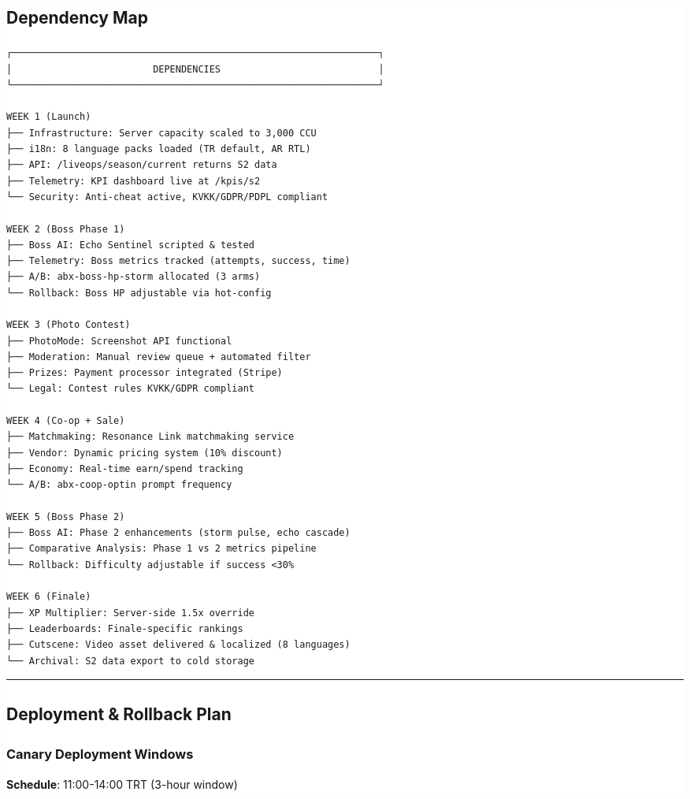 ## Dependency Map

```
┌─────────────────────────────────────────────────────────────────┐
│                         DEPENDENCIES                            │
└─────────────────────────────────────────────────────────────────┘

WEEK 1 (Launch)
├── Infrastructure: Server capacity scaled to 3,000 CCU
├── i18n: 8 language packs loaded (TR default, AR RTL)
├── API: /liveops/season/current returns S2 data
├── Telemetry: KPI dashboard live at /kpis/s2
└── Security: Anti-cheat active, KVKK/GDPR/PDPL compliant

WEEK 2 (Boss Phase 1)
├── Boss AI: Echo Sentinel scripted & tested
├── Telemetry: Boss metrics tracked (attempts, success, time)
├── A/B: abx-boss-hp-storm allocated (3 arms)
└── Rollback: Boss HP adjustable via hot-config

WEEK 3 (Photo Contest)
├── PhotoMode: Screenshot API functional
├── Moderation: Manual review queue + automated filter
├── Prizes: Payment processor integrated (Stripe)
└── Legal: Contest rules KVKK/GDPR compliant

WEEK 4 (Co-op + Sale)
├── Matchmaking: Resonance Link matchmaking service
├── Vendor: Dynamic pricing system (10% discount)
├── Economy: Real-time earn/spend tracking
└── A/B: abx-coop-optin prompt frequency

WEEK 5 (Boss Phase 2)
├── Boss AI: Phase 2 enhancements (storm pulse, echo cascade)
├── Comparative Analysis: Phase 1 vs 2 metrics pipeline
└── Rollback: Difficulty adjustable if success <30%

WEEK 6 (Finale)
├── XP Multiplier: Server-side 1.5x override
├── Leaderboards: Finale-specific rankings
├── Cutscene: Video asset delivered & localized (8 languages)
└── Archival: S2 data export to cold storage
```

---

## Deployment & Rollback Plan

### Canary Deployment Windows
**Schedule**: 11:00-14:00 TRT (3-hour window)

